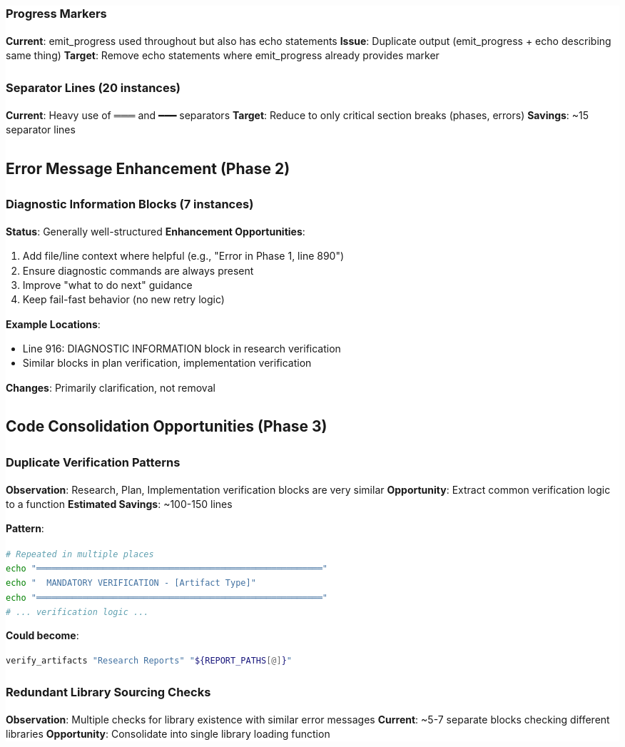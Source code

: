 ### Progress Markers
**Current**: emit_progress used throughout but also has echo statements
**Issue**: Duplicate output (emit_progress + echo describing same thing)
**Target**: Remove echo statements where emit_progress already provides marker

### Separator Lines (20 instances)
**Current**: Heavy use of ═══ and ━━━ separators
**Target**: Reduce to only critical section breaks (phases, errors)
**Savings**: ~15 separator lines

## Error Message Enhancement (Phase 2)

### Diagnostic Information Blocks (7 instances)
**Status**: Generally well-structured
**Enhancement Opportunities**:
1. Add file/line context where helpful (e.g., "Error in Phase 1, line 890")
2. Ensure diagnostic commands are always present
3. Improve "what to do next" guidance
4. Keep fail-fast behavior (no new retry logic)

**Example Locations**:
- Line 916: DIAGNOSTIC INFORMATION block in research verification
- Similar blocks in plan verification, implementation verification

**Changes**: Primarily clarification, not removal

## Code Consolidation Opportunities (Phase 3)

### Duplicate Verification Patterns
**Observation**: Research, Plan, Implementation verification blocks are very similar
**Opportunity**: Extract common verification logic to a function
**Estimated Savings**: ~100-150 lines

**Pattern**:
```bash
# Repeated in multiple places
echo "════════════════════════════════════════════════════════"
echo "  MANDATORY VERIFICATION - [Artifact Type]"
echo "════════════════════════════════════════════════════════"
# ... verification logic ...
```

**Could become**:
```bash
verify_artifacts "Research Reports" "${REPORT_PATHS[@]}"
```

### Redundant Library Sourcing Checks
**Observation**: Multiple checks for library existence with similar error messages
**Current**: ~5-7 separate blocks checking different libraries
**Opportunity**: Consolidate into single library loading function
